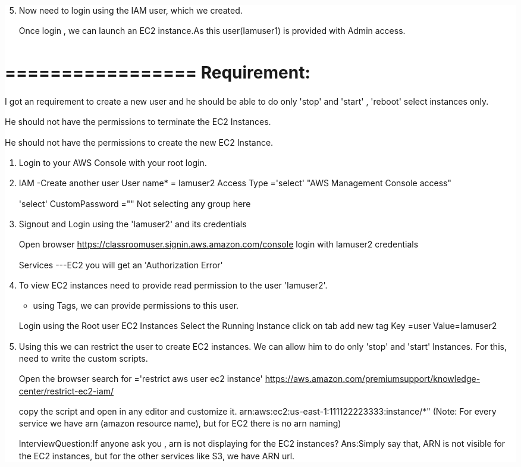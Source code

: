 5. Now need to login using the IAM user, which we created.

	Once login , we can launch an EC2 instance.As this user(Iamuser1) is provided with Admin access.

=================
Requirement:
=================

I got an requirement to create a new user and he should be able to do only 'stop' and 'start' , 'reboot' select instances only. 

He should not have the permissions to terminate the EC2 Instances.

He should not have the permissions to create the new EC2 Instance.
	
1. Login to your AWS Console with your root login.

2. IAM -Create another user 
	User name* = Iamuser2
	Access Type ='select'  "AWS Management Console access"
	
	'select' CustomPassword ="<somepassword>"
	<NextPermissions>
	Not selecting any group here
	<createuser>

3. Signout and Login using the 'Iamuser2' and its credentials
	
	Open browser
		https://classroomuser.signin.aws.amazon.com/console
	login with Iamuser2 credentials	
	
	Services ---EC2
	you will get an 'Authorization Error'

4.  To view EC2 instances need to provide read permission to the user 'Iamuser2'.
     - using Tags, we can provide permissions to this user.

     Login using the Root user
	EC2 Instances
	Select the Running Instance
	 click on tab <Tags>
		add new tag
		   Key =user
		   Value=Iamuser2
		    <save>

5. Using this we can restrict the user to create EC2 instances. We can allow him to do only 'stop' and 'start' Instances.
    For this, need to write the custom scripts.

	Open the browser search for ='restrict aws user ec2 instance'
	https://aws.amazon.com/premiumsupport/knowledge-center/restrict-ec2-iam/

	copy the script and open in any editor and customize it.
	arn:aws:ec2:us-east-1:111122223333:instance/*"
	(Note: For every service we have arn (amazon resource name), but for EC2 there is no arn naming)

	InterviewQuestion:If anyone ask you , arn is not displaying for the EC2 instances?
	Ans:Simply say that, ARN is not visible for the EC2 instances, but for the other services like S3, we have ARN url.
